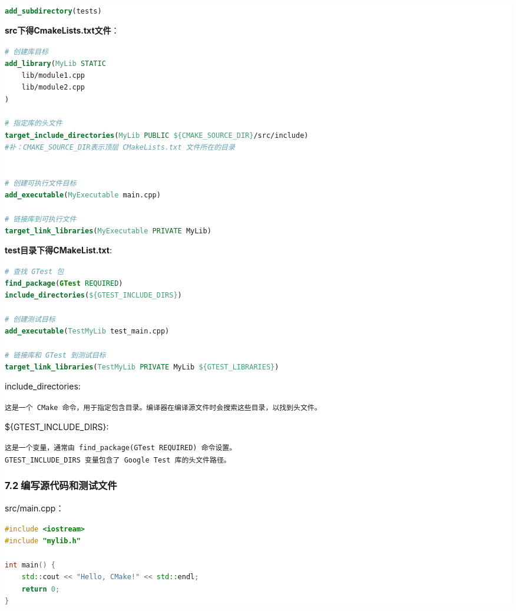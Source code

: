 ```cmake
add_subdirectory(tests)
```

**src下得CmakeLists.txt文件**：

```cmake
# 创建库目标
add_library(MyLib STATIC
    lib/module1.cpp
    lib/module2.cpp
)

# 指定库的头文件
target_include_directories(MyLib PUBLIC ${CMAKE_SOURCE_DIR}/src/include)
#补：CMAKE_SOURCE_DIR表示顶层 CMakeLists.txt 文件所在的目录


# 创建可执行文件目标
add_executable(MyExecutable main.cpp)

# 链接库到可执行文件
target_link_libraries(MyExecutable PRIVATE MyLib)
```

**test目录下得CMakeList.txt**:

```cmake
# 查找 GTest 包
find_package(GTest REQUIRED)
include_directories(${GTEST_INCLUDE_DIRS})

# 创建测试目标
add_executable(TestMyLib test_main.cpp)

# 链接库和 GTest 到测试目标
target_link_libraries(TestMyLib PRIVATE MyLib ${GTEST_LIBRARIES})
```

include_directories:

    这是一个 CMake 命令，用于指定包含目录。编译器在编译源文件时会搜索这些目录，以找到头文件。

\${GTEST_INCLUDE_DIRS}:

    这是一个变量，通常由 find_package(GTest REQUIRED) 命令设置。
    GTEST_INCLUDE_DIRS 变量包含了 Google Test 库的头文件路径。

### 7.2 编写源代码和测试文件

src/main.cpp：

```c++
#include <iostream>
#include "mylib.h"

int main() {
    std::cout << "Hello, CMake!" << std::endl;
    return 0;
}
```
